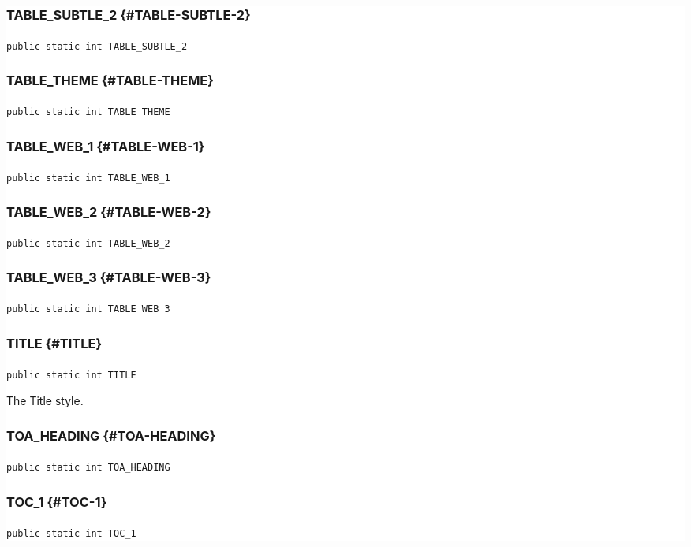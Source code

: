 


### TABLE_SUBTLE_2 {#TABLE-SUBTLE-2}
```
public static int TABLE_SUBTLE_2
```




### TABLE_THEME {#TABLE-THEME}
```
public static int TABLE_THEME
```




### TABLE_WEB_1 {#TABLE-WEB-1}
```
public static int TABLE_WEB_1
```




### TABLE_WEB_2 {#TABLE-WEB-2}
```
public static int TABLE_WEB_2
```




### TABLE_WEB_3 {#TABLE-WEB-3}
```
public static int TABLE_WEB_3
```




### TITLE {#TITLE}
```
public static int TITLE
```


The Title style.

### TOA_HEADING {#TOA-HEADING}
```
public static int TOA_HEADING
```




### TOC_1 {#TOC-1}
```
public static int TOC_1
```
